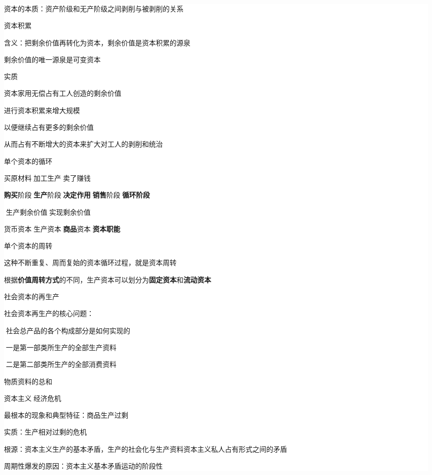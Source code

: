 资本的本质：资产阶级和无产阶级之间剥削与被剥削的关系



资本积累

含义：把剩余价值再转化为资本，剩余价值是资本积累的源泉

剩余价值的唯一源泉是可变资本

实质

资本家用无偿占有工人创造的剩余价值

进行资本积累来增大规模

以便继续占有更多的剩余价值

从而占有不断增大的资本来扩大对工人的剥削和统治



单个资本的循环

买原材料 加工生产 卖了赚钱

**购买**阶段 **生产**阶段 **决定作用**   **销售**阶段					**循环阶段**

​					 生产剩余价值	实现剩余价值

货币资本	生产资本			**商品**资本			**资本职能**





单个资本的周转

这种不断重复、周而复始的资本循环过程，就是资本周转

根据**价值周转方式**的不同，生产资本可以划分为**固定资本**和**流动资本**





社会资本的再生产

社会资本再生产的核心问题：

​							社会总产品的各个构成部分是如何实现的

​							一是第一部类所生产的全部生产资料

​							二是第二部类所生产的全部消费资料

物质资料的总和



资本主义 经济危机

最根本的现象和典型特征：商品生产过剩

实质：生产相对过剩的危机

根源：资本主义生产的基本矛盾，生产的社会化与生产资料资本主义私人占有形式之间的矛盾

周期性爆发的原因：资本主义基本矛盾运动的阶段性
